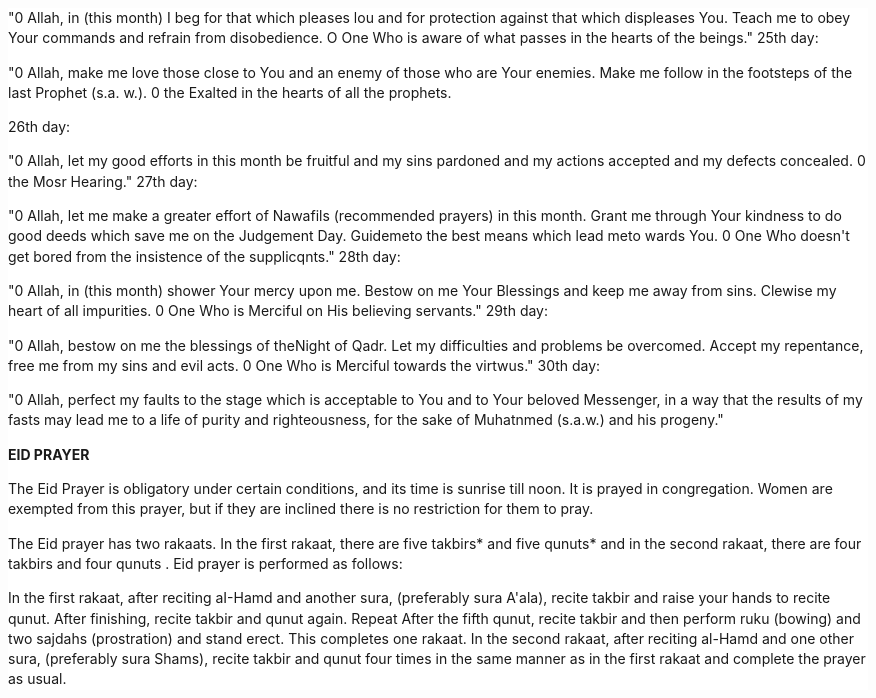 "0 Allah, in (this month) I beg for that which pleases lou and for
protection against that which displeases You. Teach me to obey Your
commands and refrain from disobedience. O One Who is aware of what
passes in the hearts of the beings." 25th day:

"0 Allah, make me love those close to You and an enemy of those who are
Your enemies. Make me follow in the footsteps of the last Prophet (s.a.
w.). 0 the Exalted in the hearts of all the prophets.

26th day:

"0 Allah, let my good efforts in this month be fruitful and my sins
pardoned and my actions accepted and my defects concealed. 0 the Mosr
Hearing." 27th day:

"0 Allah, let me make a greater effort of Nawafils (recommended
prayers) in this month. Grant me through Your kindness to do good deeds
which save me on the Judgement Day. Guidemeto the best means which lead
meto wards You. 0 One Who doesn't get bored from the insistence of the
supplicqnts." 28th day:

"0 Allah, in (this month) shower Your mercy upon me. Bestow on me Your
Blessings and keep me away from sins. Clewise my heart of all
impurities. 0 One Who is Merciful on His believing servants." 29th
day:

"0 Allah, bestow on me the blessings of theNight of Qadr. Let my
difficulties and problems be overcomed. Accept my repentance, free me
from my sins and evil acts. 0 One Who is Merciful towards the virtwus."
30th day:

"0 Allah, perfect my faults to the stage which is acceptable to You and
to Your beloved Messenger, in a way that the results of my fasts may
lead me to a life of purity and righteousness, for the sake of Muhatnmed
(s.a.w.) and his progeny."

**EID PRAYER**

The Eid Prayer is obligatory under certain conditions, and its time is
sunrise till noon. It is prayed in congregation. Women are exempted from
this prayer, but if they are inclined there is no restriction for them
to pray.

The Eid prayer has two rakaats. In the first rakaat, there are five
takbirs\* and five qunuts\* and in the second rakaat, there are four
takbirs and four qunuts . Eid prayer is performed as follows:

In the first rakaat, after reciting aI-Hamd and another sura,
(preferably sura A'ala), recite takbir and raise your hands to recite
qunut. After finishing, recite takbir and qunut again. Repeat After the
fifth qunut, recite takbir and then perform ruku (bowing) and two
sajdahs (prostration) and stand erect. This completes one rakaat. In the
second rakaat, after reciting al-Hamd and one other sura, (preferably
sura Shams), recite takbir and qunut four times in the same manner as in
the first rakaat and complete the prayer as usual.

